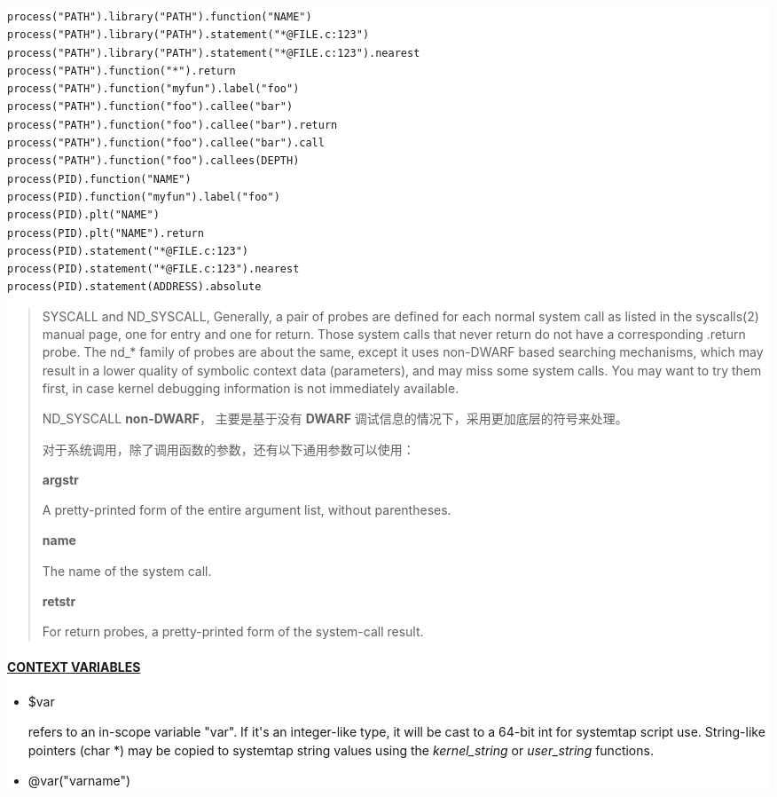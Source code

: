 ```
process("PATH").library("PATH").function("NAME")
process("PATH").library("PATH").statement("*@FILE.c:123")
process("PATH").library("PATH").statement("*@FILE.c:123").nearest
process("PATH").function("*").return
process("PATH").function("myfun").label("foo")
process("PATH").function("foo").callee("bar")
process("PATH").function("foo").callee("bar").return
process("PATH").function("foo").callee("bar").call
process("PATH").function("foo").callees(DEPTH)
process(PID).function("NAME")
process(PID).function("myfun").label("foo")
process(PID).plt("NAME")
process(PID).plt("NAME").return
process(PID).statement("*@FILE.c:123")
process(PID).statement("*@FILE.c:123").nearest
process(PID).statement(ADDRESS).absolute
```

> SYSCALL and ND_SYSCALL, Generally, a pair of probes are defined for each normal system call as listed in the syscalls(2) manual page, one for entry and one for return. Those system calls that never return do not have a corresponding .return probe. The nd_* family of probes are about the same, except it uses non-DWARF based searching mechanisms, which may result in a lower quality of symbolic context data (parameters), and may miss some system calls. You may want to try them first, in case kernel debugging information is not immediately available.
>
> ND_SYSCALL **non-DWARF**， 主要是基于没有 **DWARF** 调试信息的情况下，采用更加底层的符号来处理。
>
> 对于系统调用，除了调用函数的参数，还有以下通用参数可以使用：
>
> **argstr**
>
> A pretty-printed form of the entire argument list, without parentheses.
>
> **name**
>
> The name of the system call.
>
> **retstr**
>
> For return probes, a pretty-printed form of the system-call result.



#### [CONTEXT VARIABLES](https://sourceware.org/systemtap/man/stapprobes.3stap.html)

- $var

  refers to an in-scope variable "var". If it's an integer-like type, it will be cast to a 64-bit int for systemtap script use. String-like pointers (char *) may be copied to systemtap string values using the *kernel_string* or *user_string* functions.

- @var("varname")
